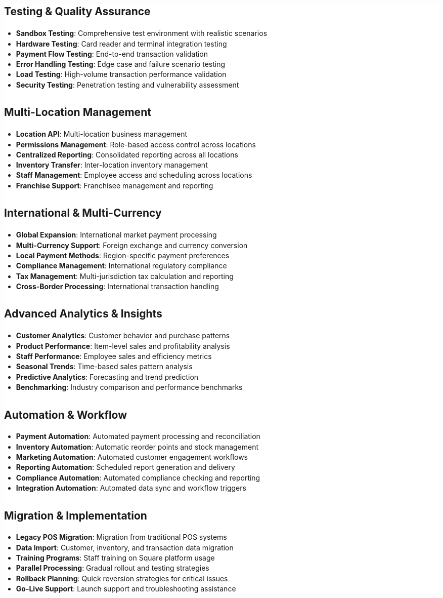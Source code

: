 ## Testing & Quality Assurance
- **Sandbox Testing**: Comprehensive test environment with realistic scenarios
- **Hardware Testing**: Card reader and terminal integration testing
- **Payment Flow Testing**: End-to-end transaction validation
- **Error Handling Testing**: Edge case and failure scenario testing
- **Load Testing**: High-volume transaction performance validation
- **Security Testing**: Penetration testing and vulnerability assessment

## Multi-Location Management
- **Location API**: Multi-location business management
- **Permissions Management**: Role-based access control across locations
- **Centralized Reporting**: Consolidated reporting across all locations
- **Inventory Transfer**: Inter-location inventory management
- **Staff Management**: Employee access and scheduling across locations
- **Franchise Support**: Franchisee management and reporting

## International & Multi-Currency
- **Global Expansion**: International market payment processing
- **Multi-Currency Support**: Foreign exchange and currency conversion
- **Local Payment Methods**: Region-specific payment preferences
- **Compliance Management**: International regulatory compliance
- **Tax Management**: Multi-jurisdiction tax calculation and reporting
- **Cross-Border Processing**: International transaction handling

## Advanced Analytics & Insights
- **Customer Analytics**: Customer behavior and purchase patterns
- **Product Performance**: Item-level sales and profitability analysis
- **Staff Performance**: Employee sales and efficiency metrics
- **Seasonal Trends**: Time-based sales pattern analysis
- **Predictive Analytics**: Forecasting and trend prediction
- **Benchmarking**: Industry comparison and performance benchmarks

## Automation & Workflow
- **Payment Automation**: Automated payment processing and reconciliation
- **Inventory Automation**: Automatic reorder points and stock management
- **Marketing Automation**: Automated customer engagement workflows
- **Reporting Automation**: Scheduled report generation and delivery
- **Compliance Automation**: Automated compliance checking and reporting
- **Integration Automation**: Automated data sync and workflow triggers

## Migration & Implementation
- **Legacy POS Migration**: Migration from traditional POS systems
- **Data Import**: Customer, inventory, and transaction data migration
- **Training Programs**: Staff training on Square platform usage
- **Parallel Processing**: Gradual rollout and testing strategies
- **Rollback Planning**: Quick reversion strategies for critical issues
- **Go-Live Support**: Launch support and troubleshooting assistance
